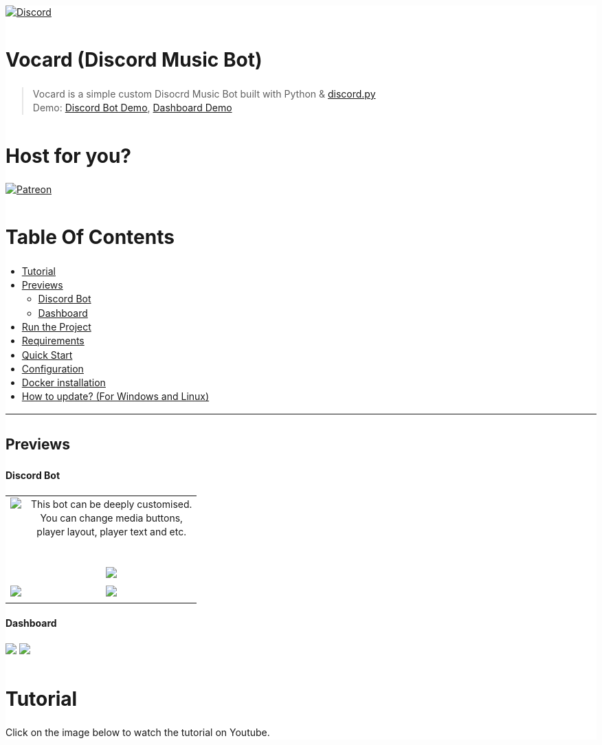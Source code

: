 <a href="https://discord.gg/wRCgB7vBQv">
    <img src="https://img.shields.io/discord/811542332678996008?color=7289DA&label=Support&logo=discord&style=for-the-badge" alt="Discord">
</a>

# Vocard (Discord Music Bot)
> Vocard is a simple custom Disocrd Music Bot built with Python & [discord.py](https://discordpy.readthedocs.io/en/stable/) <br>
Demo: [Discord Bot Demo](https://discord.com/api/oauth2/authorize?client_id=890399639008866355&permissions=36708608&scope=bot%20applications.commands),
[Dashboard Demo](https://vocard.xyz)

# Host for you?
<a href="https://www.patreon.com/Vocard">
    <img src="https://img.shields.io/endpoint.svg?url=https%3A%2F%2Fshieldsio-patreon.vercel.app%2Fapi%3Fusername%3Dendel%26type%3Dpatrons&style=for-the-badge" alt="Patreon">
</a>

# Table Of Contents
- [Tutorial](#tutorial)
- [Previews](#previews)
  - [Discord Bot](#discord-bot)
  - [Dashboard](#dashboard)
- [Run the Project](#run-the-project)
- [Requirements](#requirements)
- [Quick Start](#quick-start)
- [Configuration](#configuration)
- [Docker installation](#docker-installation)
- [How to update? (For Windows and Linux)](#how-to-update-for-windows-and-linux)

---

## Previews
#### Discord Bot
| | |
|:-------------------------:|:-------------------------:|
|<img src="https://user-images.githubusercontent.com/94597336/227766331-dfa7d360-18d7-4014-ac6a-4fca55907d99.png" width="450">    |This bot can be deeply customised.<br> You can change media buttons,<br> player layout, player text and etc.<br><br><br><img src="https://user-images.githubusercontent.com/94597336/227766379-c824512e-a6f7-4ca5-9342-cc8e78d52491.png" width="450">|
|<img src="https://user-images.githubusercontent.com/94597336/227766408-37d733f7-c849-4cbd-9e17-0cd5800affb3.png" width="450">    |<img src="https://user-images.githubusercontent.com/94597336/227766416-22ae3d91-40d9-44c0-bde1-9d40bd54c3af.png" width="450">|

#### Dashboard
<img src="https://github.com/ChocoMeow/Vocard/assets/94597336/53f31f9f-57c5-452c-8317-114125ddbf03">
<img src="https://github.com/ChocoMeow/Vocard/assets/94597336/b2acd87a-e910-4247-8d5a-418f3782f63f">

# Tutorial
Click on the image below to watch the tutorial on Youtube.

